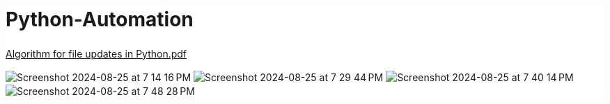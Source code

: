 # Python-Automation

[Algorithm for file updates in Python.pdf](https://github.com/user-attachments/files/16875081/Algorithm.for.file.updates.in.Python.pdf)

<img width="1440" alt="Screenshot 2024-08-25 at 7 14 16 PM" src="https://github.com/user-attachments/assets/6e5afcea-cb69-454b-9979-bea4ff0145d0">

<img width="1440" alt="Screenshot 2024-08-25 at 7 29 44 PM" src="https://github.com/user-attachments/assets/b73541a0-fe99-4012-8301-5569eb43ddd7">

<img width="1440" alt="Screenshot 2024-08-25 at 7 40 14 PM" src="https://github.com/user-attachments/assets/6afa425a-90f4-49ca-a8ee-7c6924213be5">

<img width="1440" alt="Screenshot 2024-08-25 at 7 48 28 PM" src="https://github.com/user-attachments/assets/a53f556a-42fa-423d-a4cb-2be80fc37c9a">
